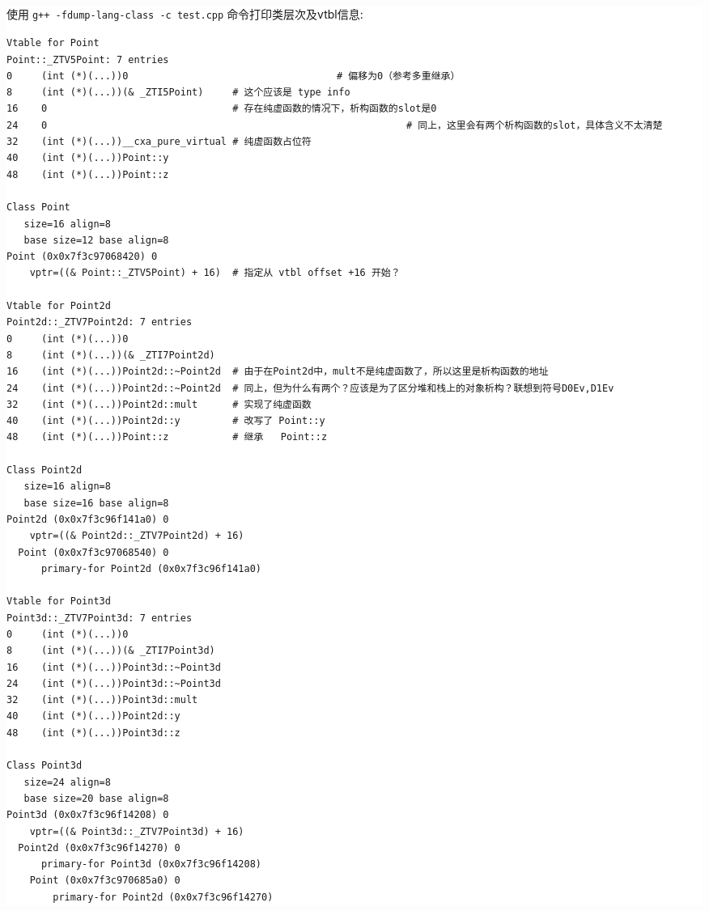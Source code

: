 使用 `g++ -fdump-lang-class -c test.cpp` 命令打印类层次及vtbl信息:

```shell
Vtable for Point
Point::_ZTV5Point: 7 entries
0     (int (*)(...))0									 # 偏移为0（参考多重继承）
8     (int (*)(...))(& _ZTI5Point)     # 这个应该是 type info
16    0                                # 存在纯虚函数的情况下，析构函数的slot是0
24    0																 # 同上，这里会有两个析构函数的slot，具体含义不太清楚
32    (int (*)(...))__cxa_pure_virtual # 纯虚函数占位符
40    (int (*)(...))Point::y
48    (int (*)(...))Point::z

Class Point
   size=16 align=8
   base size=12 base align=8
Point (0x0x7f3c97068420) 0
    vptr=((& Point::_ZTV5Point) + 16)  # 指定从 vtbl offset +16 开始？

Vtable for Point2d
Point2d::_ZTV7Point2d: 7 entries
0     (int (*)(...))0
8     (int (*)(...))(& _ZTI7Point2d)
16    (int (*)(...))Point2d::~Point2d  # 由于在Point2d中，mult不是纯虚函数了，所以这里是析构函数的地址
24    (int (*)(...))Point2d::~Point2d  # 同上，但为什么有两个？应该是为了区分堆和栈上的对象析构？联想到符号D0Ev,D1Ev
32    (int (*)(...))Point2d::mult      # 实现了纯虚函数
40    (int (*)(...))Point2d::y         # 改写了 Point::y
48    (int (*)(...))Point::z           # 继承   Point::z

Class Point2d
   size=16 align=8
   base size=16 base align=8
Point2d (0x0x7f3c96f141a0) 0
    vptr=((& Point2d::_ZTV7Point2d) + 16)
  Point (0x0x7f3c97068540) 0
      primary-for Point2d (0x0x7f3c96f141a0)

Vtable for Point3d
Point3d::_ZTV7Point3d: 7 entries
0     (int (*)(...))0
8     (int (*)(...))(& _ZTI7Point3d)
16    (int (*)(...))Point3d::~Point3d
24    (int (*)(...))Point3d::~Point3d
32    (int (*)(...))Point3d::mult
40    (int (*)(...))Point2d::y
48    (int (*)(...))Point3d::z

Class Point3d
   size=24 align=8
   base size=20 base align=8
Point3d (0x0x7f3c96f14208) 0
    vptr=((& Point3d::_ZTV7Point3d) + 16)
  Point2d (0x0x7f3c96f14270) 0
      primary-for Point3d (0x0x7f3c96f14208)
    Point (0x0x7f3c970685a0) 0
        primary-for Point2d (0x0x7f3c96f14270)

```
